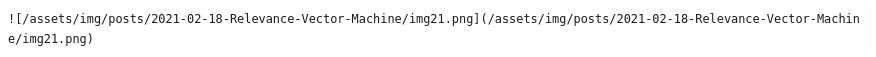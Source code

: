     ![/assets/img/posts/2021-02-18-Relevance-Vector-Machine/img21.png](/assets/img/posts/2021-02-18-Relevance-Vector-Machine/img21.png)
